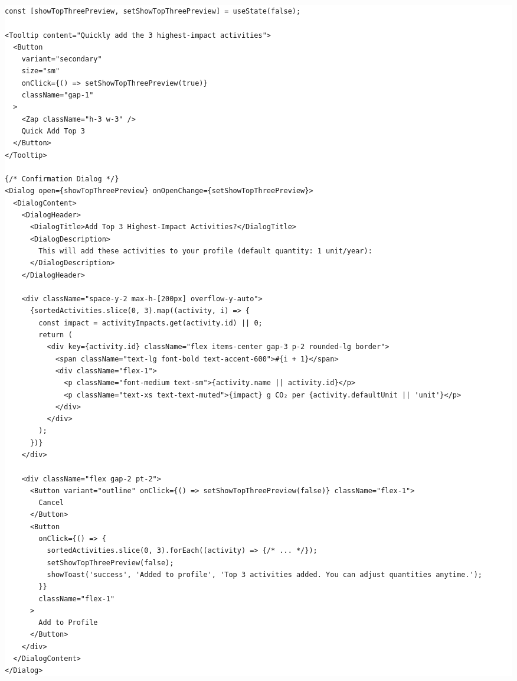 ```tsx
const [showTopThreePreview, setShowTopThreePreview] = useState(false);

<Tooltip content="Quickly add the 3 highest-impact activities">
  <Button
    variant="secondary"
    size="sm"
    onClick={() => setShowTopThreePreview(true)}
    className="gap-1"
  >
    <Zap className="h-3 w-3" />
    Quick Add Top 3
  </Button>
</Tooltip>

{/* Confirmation Dialog */}
<Dialog open={showTopThreePreview} onOpenChange={setShowTopThreePreview}>
  <DialogContent>
    <DialogHeader>
      <DialogTitle>Add Top 3 Highest-Impact Activities?</DialogTitle>
      <DialogDescription>
        This will add these activities to your profile (default quantity: 1 unit/year):
      </DialogDescription>
    </DialogHeader>

    <div className="space-y-2 max-h-[200px] overflow-y-auto">
      {sortedActivities.slice(0, 3).map((activity, i) => {
        const impact = activityImpacts.get(activity.id) || 0;
        return (
          <div key={activity.id} className="flex items-center gap-3 p-2 rounded-lg border">
            <span className="text-lg font-bold text-accent-600">#{i + 1}</span>
            <div className="flex-1">
              <p className="font-medium text-sm">{activity.name || activity.id}</p>
              <p className="text-xs text-text-muted">{impact} g CO₂ per {activity.defaultUnit || 'unit'}</p>
            </div>
          </div>
        );
      })}
    </div>

    <div className="flex gap-2 pt-2">
      <Button variant="outline" onClick={() => setShowTopThreePreview(false)} className="flex-1">
        Cancel
      </Button>
      <Button
        onClick={() => {
          sortedActivities.slice(0, 3).forEach((activity) => {/* ... */});
          setShowTopThreePreview(false);
          showToast('success', 'Added to profile', 'Top 3 activities added. You can adjust quantities anytime.');
        }}
        className="flex-1"
      >
        Add to Profile
      </Button>
    </div>
  </DialogContent>
</Dialog>
```
